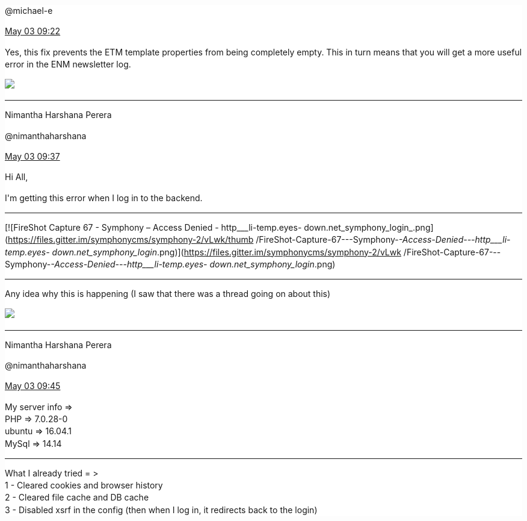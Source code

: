 @michael-e

[May 03
09:22](https://gitter.im/symphonycms/symphony-2?at=5aead4d2b37eab7d0463a309)

Yes, this fix prevents the ETM template properties from being completely
empty. This in turn means that you will get a more useful error in the ENM
newsletter log.

![](https://avatars2.githubusercontent.com/u/10864598?v=4&s=30)

____

Nimantha Harshana Perera

@nimanthaharshana

[May 03
09:37](https://gitter.im/symphonycms/symphony-2?at=5aead84140f24c43044c5af3)

Hi All,

I'm getting this error when I log in to the backend.

____

[![FireShot Capture 67 - Symphony – Access Denied - http___li-temp.eyes-
down.net_symphony_login_.png](https://files.gitter.im/symphonycms/symphony-2/vLwk/thumb
/FireShot-Capture-67---Symphony-_-Access-Denied---http___li-temp.eyes-
down.net_symphony_login_.png)](https://files.gitter.im/symphonycms/symphony-2/vLwk
/FireShot-Capture-67---Symphony-_-Access-Denied---http___li-temp.eyes-
down.net_symphony_login_.png)

____

Any idea why this is happening (I saw that there was a thread going on about
this)

![](https://avatars2.githubusercontent.com/u/10864598?v=4&s=30)

____

Nimantha Harshana Perera

@nimanthaharshana

[May 03
09:45](https://gitter.im/symphonycms/symphony-2?at=5aeada4c97e5506e0493a197)

My server info =>  
PHP => 7.0.28-0  
ubuntu => 16.04.1  
MySql => 14.14

____

What I already tried = >  
1 - Cleared cookies and browser history  
2 - Cleared file cache and DB cache  
3 - Disabled xsrf in the config (then when I log in, it redirects back to the
login)
